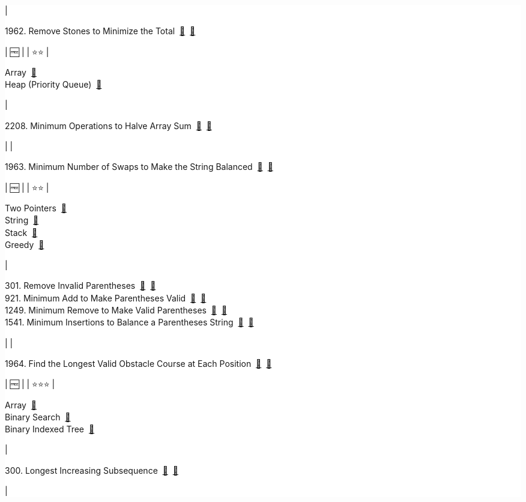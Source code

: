 | <dl><dt>1962. Remove Stones to Minimize the Total&nbsp;&nbsp;[:link:](https://leetcode.com/problems/remove-stones-to-minimize-the-total)&nbsp;&nbsp;[:memo:](../../Questions/1962__remove-stones-to-minimize-the-total)</dt></dl>                                                                         | 🆓    |        | ⭐️⭐️       | <dl><dt>Array&nbsp;&nbsp;[:link:](https://leetcode.com/tag/array)</dt><dt>Heap (Priority Queue)&nbsp;&nbsp;[:link:](https://leetcode.com/tag/heap-priority-queue)</dt></dl>                                                                                                                                                                                                                                                                                                                               | <dl><dt>2208. Minimum Operations to Halve Array Sum&nbsp;&nbsp;[:link:](https://leetcode.com/problems/minimum-operations-to-halve-array-sum)&nbsp;&nbsp;[:memo:](../../Questions/2208__minimum-operations-to-halve-array-sum)</dt></dl>                                                                                                                                                                                                                                                                                                                                                                                                                                                                                                                                                                                                                                                                                                        |
| <dl><dt>1963. Minimum Number of Swaps to Make the String Balanced&nbsp;&nbsp;[:link:](https://leetcode.com/problems/minimum-number-of-swaps-to-make-the-string-balanced)&nbsp;&nbsp;[:memo:](../../Questions/1963__minimum-number-of-swaps-to-make-the-string-balanced)</dt></dl>                         | 🆓    |        | ⭐️⭐️       | <dl><dt>Two Pointers&nbsp;&nbsp;[:link:](https://leetcode.com/tag/two-pointers)</dt><dt>String&nbsp;&nbsp;[:link:](https://leetcode.com/tag/string)</dt><dt>Stack&nbsp;&nbsp;[:link:](https://leetcode.com/tag/stack)</dt><dt>Greedy&nbsp;&nbsp;[:link:](https://leetcode.com/tag/greedy)</dt></dl>                                                                                                                                                                                                       | <dl><dt>301. Remove Invalid Parentheses&nbsp;&nbsp;[:link:](https://leetcode.com/problems/remove-invalid-parentheses)&nbsp;&nbsp;[:memo:](../../Questions/0301__remove-invalid-parentheses)</dt><dt>921. Minimum Add to Make Parentheses Valid&nbsp;&nbsp;[:link:](https://leetcode.com/problems/minimum-add-to-make-parentheses-valid)&nbsp;&nbsp;[:memo:](../../Questions/0921__minimum-add-to-make-parentheses-valid)</dt><dt>1249. Minimum Remove to Make Valid Parentheses&nbsp;&nbsp;[:link:](https://leetcode.com/problems/minimum-remove-to-make-valid-parentheses)&nbsp;&nbsp;[:memo:](../../Questions/1249__minimum-remove-to-make-valid-parentheses)</dt><dt>1541. Minimum Insertions to Balance a Parentheses String&nbsp;&nbsp;[:link:](https://leetcode.com/problems/minimum-insertions-to-balance-a-parentheses-string)&nbsp;&nbsp;[:memo:](../../Questions/1541__minimum-insertions-to-balance-a-parentheses-string)</dt></dl> |
| <dl><dt>1964. Find the Longest Valid Obstacle Course at Each Position&nbsp;&nbsp;[:link:](https://leetcode.com/problems/find-the-longest-valid-obstacle-course-at-each-position)&nbsp;&nbsp;[:memo:](../../Questions/1964__find-the-longest-valid-obstacle-course-at-each-position)</dt></dl>             | 🆓    |        | ⭐️⭐️⭐️     | <dl><dt>Array&nbsp;&nbsp;[:link:](https://leetcode.com/tag/array)</dt><dt>Binary Search&nbsp;&nbsp;[:link:](https://leetcode.com/tag/binary-search)</dt><dt>Binary Indexed Tree&nbsp;&nbsp;[:link:](https://leetcode.com/tag/binary-indexed-tree)</dt></dl>                                                                                                                                                                                                                                               | <dl><dt>300. Longest Increasing Subsequence&nbsp;&nbsp;[:link:](https://leetcode.com/problems/longest-increasing-subsequence)&nbsp;&nbsp;[:memo:](../../Questions/0300__longest-increasing-subsequence)</dt></dl>                                                                                                                                                                                                                                                                                                                                                                                                                                                                                                                                                                                                                                                                                                                              |